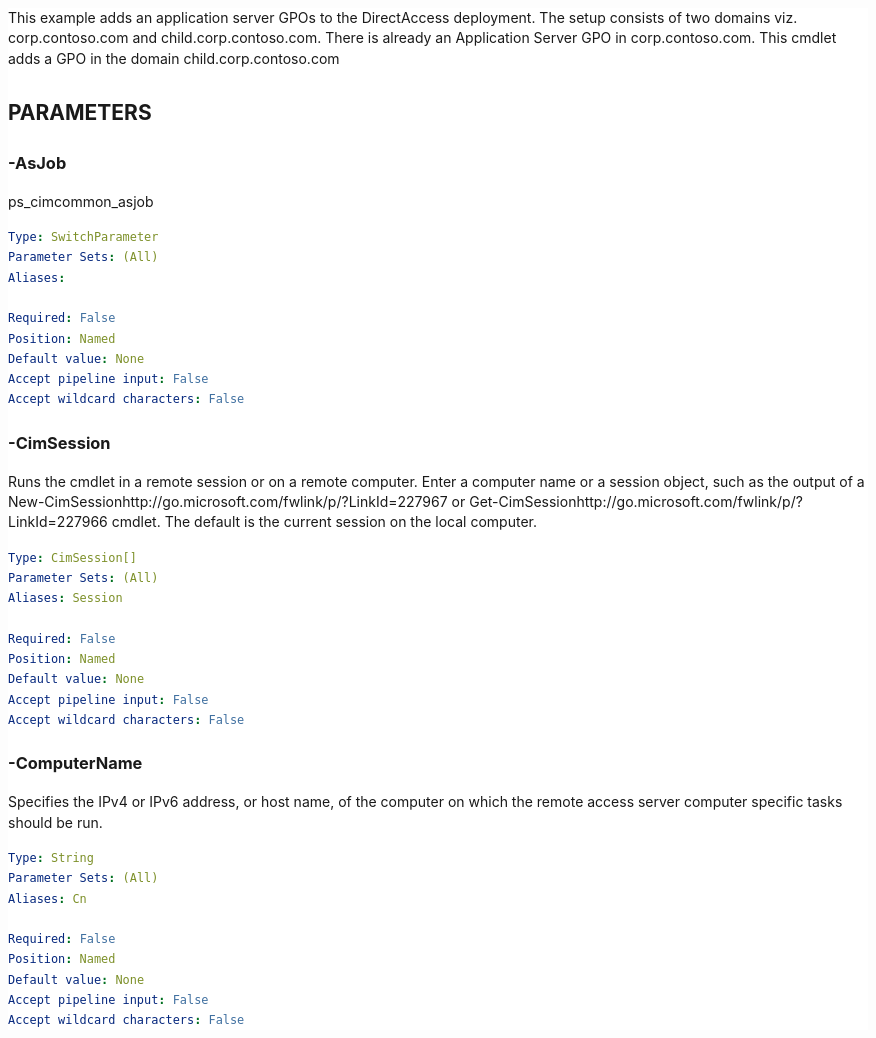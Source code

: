 This example adds an application server GPOs to the DirectAccess deployment.
The setup consists of two domains viz.
corp.contoso.com and child.corp.contoso.com.
There is already an Application Server GPO in corp.contoso.com.
This cmdlet adds a GPO in the domain child.corp.contoso.com

## PARAMETERS

### -AsJob
ps_cimcommon_asjob

```yaml
Type: SwitchParameter
Parameter Sets: (All)
Aliases: 

Required: False
Position: Named
Default value: None
Accept pipeline input: False
Accept wildcard characters: False
```

### -CimSession
Runs the cmdlet in a remote session or on a remote computer.
Enter a computer name or a session object, such as the output of a New-CimSessionhttp://go.microsoft.com/fwlink/p/?LinkId=227967 or Get-CimSessionhttp://go.microsoft.com/fwlink/p/?LinkId=227966 cmdlet.
The default is the current session on the local computer.

```yaml
Type: CimSession[]
Parameter Sets: (All)
Aliases: Session

Required: False
Position: Named
Default value: None
Accept pipeline input: False
Accept wildcard characters: False
```

### -ComputerName
Specifies the IPv4 or IPv6 address, or host name, of the computer on which the remote access server computer specific tasks should be run.

```yaml
Type: String
Parameter Sets: (All)
Aliases: Cn

Required: False
Position: Named
Default value: None
Accept pipeline input: False
Accept wildcard characters: False
```
